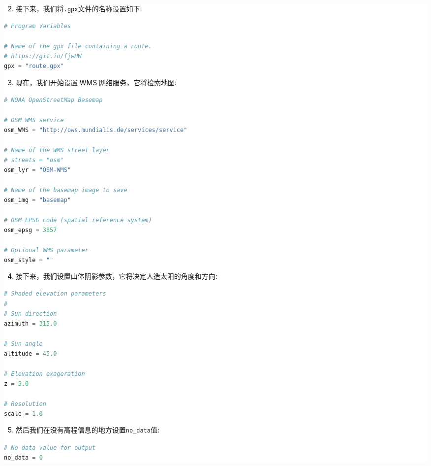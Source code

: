 2.  接下来，我们将`.gpx`文件的名称设置如下:

```py
# Program Variables

# Name of the gpx file containing a route.
# https://git.io/fjwHW
gpx = "route.gpx"
```

3.  现在，我们开始设置 WMS 网络服务，它将检索地图:

```py
# NOAA OpenStreetMap Basemap

# OSM WMS service
osm_WMS = "http://ows.mundialis.de/services/service"

# Name of the WMS street layer
# streets = "osm"
osm_lyr = "OSM-WMS"

# Name of the basemap image to save
osm_img = "basemap"

# OSM EPSG code (spatial reference system)
osm_epsg = 3857

# Optional WMS parameter
osm_style = ""
```

4.  接下来，我们设置山体阴影参数，它将决定人造太阳的角度和方向:

```py
# Shaded elevation parameters
#
# Sun direction
azimuth = 315.0

# Sun angle
altitude = 45.0

# Elevation exageration
z = 5.0

# Resolution
scale = 1.0
```

5.  然后我们在没有高程信息的地方设置`no_data`值:

```py
# No data value for output
no_data = 0
```

